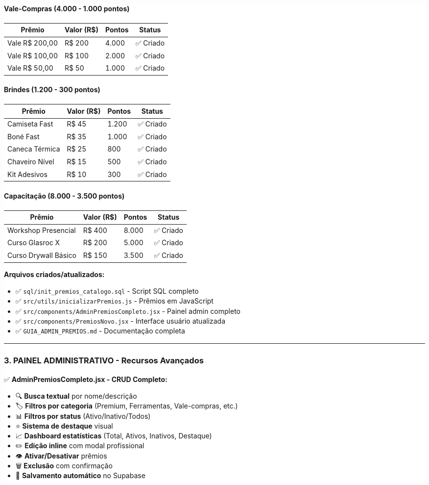 #### **Vale-Compras (4.000 - 1.000 pontos)**
| Prêmio | Valor (R$) | Pontos | Status |
|--------|------------|--------|---------|
| Vale R$ 200,00 | R$ 200 | 4.000 | ✅ Criado |
| Vale R$ 100,00 | R$ 100 | 2.000 | ✅ Criado |
| Vale R$ 50,00 | R$ 50 | 1.000 | ✅ Criado |

#### **Brindes (1.200 - 300 pontos)**
| Prêmio | Valor (R$) | Pontos | Status |
|--------|------------|--------|---------|
| Camiseta Fast | R$ 45 | 1.200 | ✅ Criado |
| Boné Fast | R$ 35 | 1.000 | ✅ Criado |
| Caneca Térmica | R$ 25 | 800 | ✅ Criado |
| Chaveiro Nível | R$ 15 | 500 | ✅ Criado |
| Kit Adesivos | R$ 10 | 300 | ✅ Criado |

#### **Capacitação (8.000 - 3.500 pontos)**
| Prêmio | Valor (R$) | Pontos | Status |
|--------|------------|--------|---------|
| Workshop Presencial | R$ 400 | 8.000 | ✅ Criado |
| Curso Glasroc X | R$ 200 | 5.000 | ✅ Criado |
| Curso Drywall Básico | R$ 150 | 3.500 | ✅ Criado |

**Arquivos criados/atualizados:**
- ✅ `sql/init_premios_catalogo.sql` - Script SQL completo
- ✅ `src/utils/inicializarPremios.js` - Prêmios em JavaScript
- ✅ `src/components/AdminPremiosCompleto.jsx` - Painel admin completo
- ✅ `src/components/PremiosNovo.jsx` - Interface usuário atualizada
- ✅ `GUIA_ADMIN_PREMIOS.md` - Documentação completa

---

### **3. PAINEL ADMINISTRATIVO - Recursos Avançados**

✅ **AdminPremiosCompleto.jsx - CRUD Completo:**
- 🔍 **Busca textual** por nome/descrição
- 🏷️ **Filtros por categoria** (Premium, Ferramentas, Vale-compras, etc.)
- 📊 **Filtros por status** (Ativo/Inativo/Todos)
- ⭐ **Sistema de destaque** visual
- 📈 **Dashboard estatísticas** (Total, Ativos, Inativos, Destaque)
- ✏️ **Edição inline** com modal profissional
- 👁️ **Ativar/Desativar** prêmios
- 🗑️ **Exclusão** com confirmação
- 💾 **Salvamento automático** no Supabase

